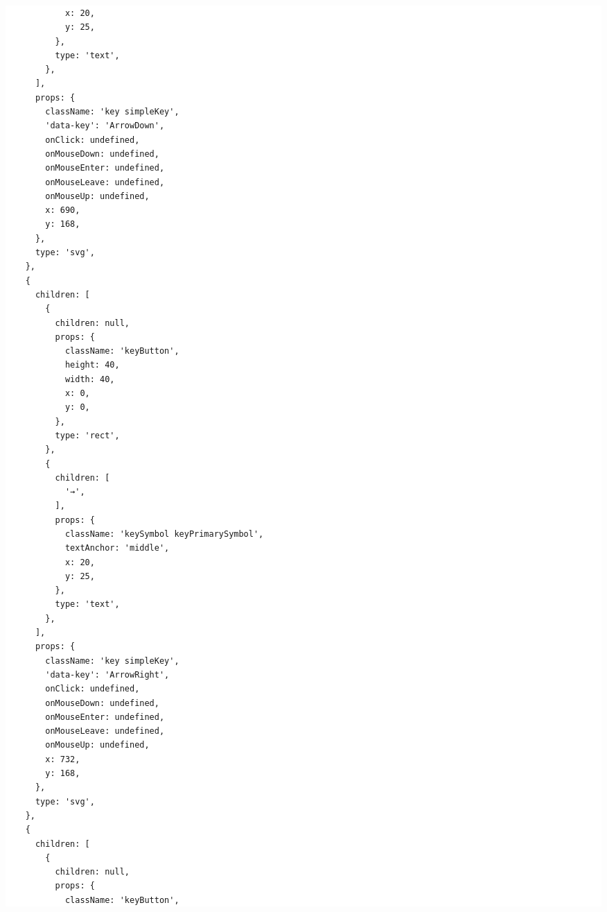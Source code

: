                 x: 20,
                y: 25,
              },
              type: 'text',
            },
          ],
          props: {
            className: 'key simpleKey',
            'data-key': 'ArrowDown',
            onClick: undefined,
            onMouseDown: undefined,
            onMouseEnter: undefined,
            onMouseLeave: undefined,
            onMouseUp: undefined,
            x: 690,
            y: 168,
          },
          type: 'svg',
        },
        {
          children: [
            {
              children: null,
              props: {
                className: 'keyButton',
                height: 40,
                width: 40,
                x: 0,
                y: 0,
              },
              type: 'rect',
            },
            {
              children: [
                '→',
              ],
              props: {
                className: 'keySymbol keyPrimarySymbol',
                textAnchor: 'middle',
                x: 20,
                y: 25,
              },
              type: 'text',
            },
          ],
          props: {
            className: 'key simpleKey',
            'data-key': 'ArrowRight',
            onClick: undefined,
            onMouseDown: undefined,
            onMouseEnter: undefined,
            onMouseLeave: undefined,
            onMouseUp: undefined,
            x: 732,
            y: 168,
          },
          type: 'svg',
        },
        {
          children: [
            {
              children: null,
              props: {
                className: 'keyButton',